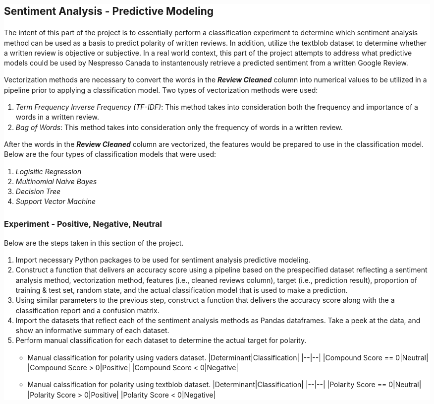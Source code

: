 ## Sentiment Analysis - Predictive Modeling

The intent of this part of the project is to essentially perform a classification experiment to determine which sentiment analysis method can be used as a basis to predict polarity of written reviews. In addition, utilize the textblob dataset to determine whether a written review is objective or subjective. In a real world context, this part of the project attempts to address what predictive models could be used by Nespresso Canada to instantenously retrieve a predicted sentiment from a written Google Review. 

Vectorization methods are necessary to convert the words in the **_Review Cleaned_** column into numerical values to be utilized in a pipeline prior to applying a classification model. Two types of vectorization methods were used:
1. _Term Frequency Inverse Frequency (TF-IDF)_: This method takes into consideration both the frequency and importance of a words in a written review.
2. _Bag of Words_: This method takes into consideration only the frequency of words in a written review.

After the words in the **_Review Cleaned_** column are vectorized, the features would be prepared to use in the classification model. Below are the four types of classification models that were used:
1. _Logisitic Regression_
2. _Multinomial Naive Bayes_
3. _Decision Tree_
4. _Support Vector Machine_

### Experiment - Positive, Negative, Neutral

Below are the steps taken in this section of the project.
1. Import necessary Python packages to be used for sentiment analysis predictive modeling.
2. Construct a function that delivers an accuracy score using a pipeline based on the prespecified dataset reflecting a sentiment analysis method, vectorization method, features (i.e., cleaned reviews column), target (i.e., prediction result), proportion of training & test set, random state, and the actual classification model that is used to make a prediction. 
3. Using similar parameters to the previous step, construct a function that delivers the accuracy score along with the a classification report and a confusion matrix.
4. Import the datasets that reflect each of the sentiment analysis methods as Pandas dataframes. Take a peek at the data, and show an informative summary of each dataset.
5. Perform manual classification for each dataset to determine the actual target for polarity.
    * Manual classification for polarity using vaders dataset.
        |Determinant|Classification|
        |--|--|
        |Compound Score == 0|Neutral|
        |Compound Score > 0|Positive|
        |Compound Score < 0|Negative|

    * Manual calssification for polarity using textblob dataset.
        |Determinant|Classification|
        |--|--|
        |Polarity Score == 0|Neutral|
        |Polarity Score > 0|Positive|
        |Polarity Score < 0|Negative|
    